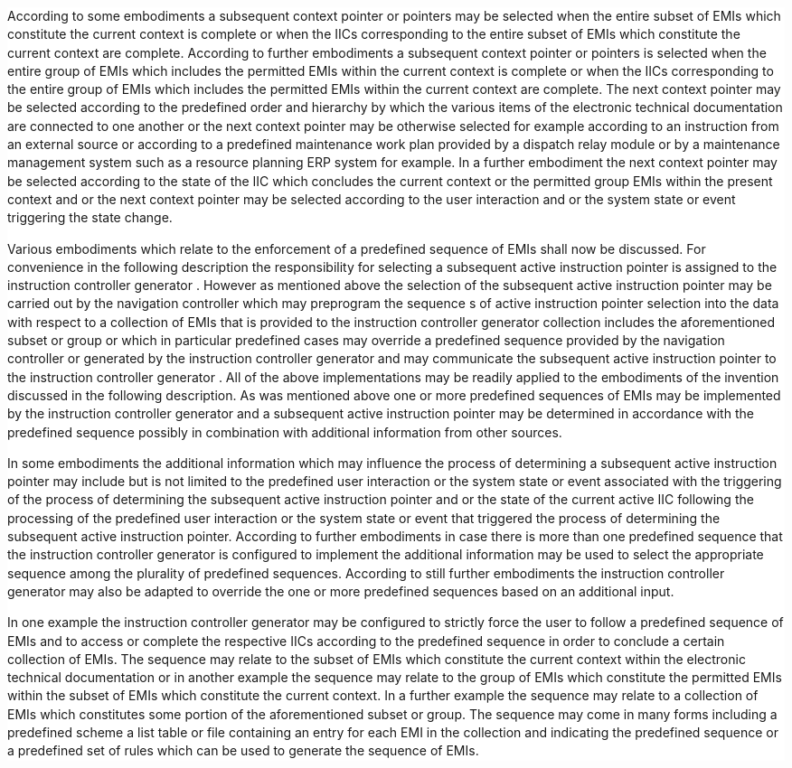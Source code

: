 According to some embodiments a subsequent context pointer or pointers may be selected when the entire subset of EMIs which constitute the current context is complete or when the IICs corresponding to the entire subset of EMIs which constitute the current context are complete. According to further embodiments a subsequent context pointer or pointers is selected when the entire group of EMIs which includes the permitted EMIs within the current context is complete or when the IICs corresponding to the entire group of EMIs which includes the permitted EMIs within the current context are complete. The next context pointer may be selected according to the predefined order and hierarchy by which the various items of the electronic technical documentation are connected to one another or the next context pointer may be otherwise selected for example according to an instruction from an external source or according to a predefined maintenance work plan provided by a dispatch relay module or by a maintenance management system such as a resource planning ERP system for example. In a further embodiment the next context pointer may be selected according to the state of the IIC which concludes the current context or the permitted group EMIs within the present context and or the next context pointer may be selected according to the user interaction and or the system state or event triggering the state change.

Various embodiments which relate to the enforcement of a predefined sequence of EMIs shall now be discussed. For convenience in the following description the responsibility for selecting a subsequent active instruction pointer is assigned to the instruction controller generator . However as mentioned above the selection of the subsequent active instruction pointer may be carried out by the navigation controller which may preprogram the sequence s of active instruction pointer selection into the data with respect to a collection of EMIs that is provided to the instruction controller generator collection includes the aforementioned subset or group or which in particular predefined cases may override a predefined sequence provided by the navigation controller or generated by the instruction controller generator and may communicate the subsequent active instruction pointer to the instruction controller generator . All of the above implementations may be readily applied to the embodiments of the invention discussed in the following description. As was mentioned above one or more predefined sequences of EMIs may be implemented by the instruction controller generator and a subsequent active instruction pointer may be determined in accordance with the predefined sequence possibly in combination with additional information from other sources.

In some embodiments the additional information which may influence the process of determining a subsequent active instruction pointer may include but is not limited to the predefined user interaction or the system state or event associated with the triggering of the process of determining the subsequent active instruction pointer and or the state of the current active IIC following the processing of the predefined user interaction or the system state or event that triggered the process of determining the subsequent active instruction pointer. According to further embodiments in case there is more than one predefined sequence that the instruction controller generator is configured to implement the additional information may be used to select the appropriate sequence among the plurality of predefined sequences. According to still further embodiments the instruction controller generator may also be adapted to override the one or more predefined sequences based on an additional input.

In one example the instruction controller generator may be configured to strictly force the user to follow a predefined sequence of EMIs and to access or complete the respective IICs according to the predefined sequence in order to conclude a certain collection of EMIs. The sequence may relate to the subset of EMIs which constitute the current context within the electronic technical documentation or in another example the sequence may relate to the group of EMIs which constitute the permitted EMIs within the subset of EMIs which constitute the current context. In a further example the sequence may relate to a collection of EMIs which constitutes some portion of the aforementioned subset or group. The sequence may come in many forms including a predefined scheme a list table or file containing an entry for each EMI in the collection and indicating the predefined sequence or a predefined set of rules which can be used to generate the sequence of EMIs.
